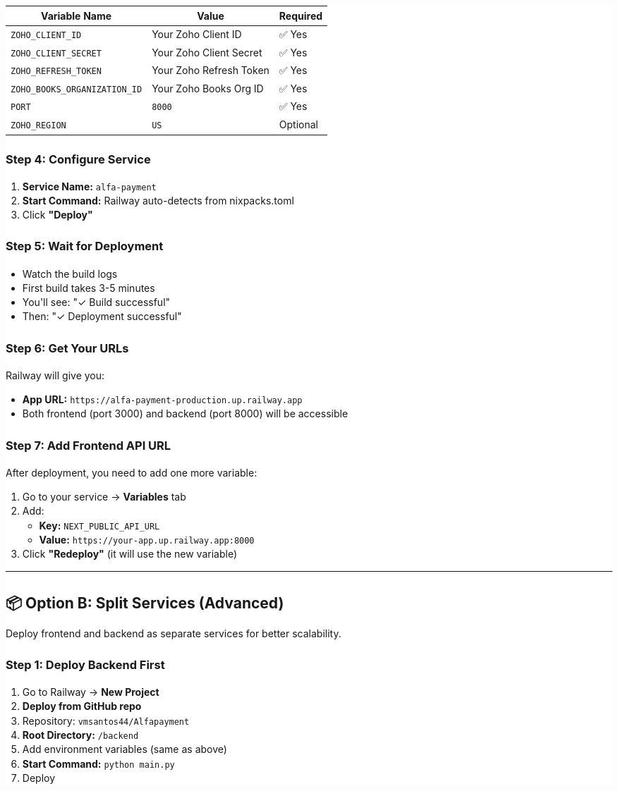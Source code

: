 | Variable Name | Value | Required |
|--------------|-------|----------|
| `ZOHO_CLIENT_ID` | Your Zoho Client ID | ✅ Yes |
| `ZOHO_CLIENT_SECRET` | Your Zoho Client Secret | ✅ Yes |
| `ZOHO_REFRESH_TOKEN` | Your Zoho Refresh Token | ✅ Yes |
| `ZOHO_BOOKS_ORGANIZATION_ID` | Your Zoho Books Org ID | ✅ Yes |
| `PORT` | `8000` | ✅ Yes |
| `ZOHO_REGION` | `US` | Optional |

### Step 4: Configure Service

1. **Service Name:** `alfa-payment`
2. **Start Command:** Railway auto-detects from nixpacks.toml
3. Click **"Deploy"**

### Step 5: Wait for Deployment

- Watch the build logs
- First build takes 3-5 minutes
- You'll see: "✓ Build successful"
- Then: "✓ Deployment successful"

### Step 6: Get Your URLs

Railway will give you:
- **App URL:** `https://alfa-payment-production.up.railway.app`
- Both frontend (port 3000) and backend (port 8000) will be accessible

### Step 7: Add Frontend API URL

After deployment, you need to add one more variable:

1. Go to your service → **Variables** tab
2. Add:
   - **Key:** `NEXT_PUBLIC_API_URL`
   - **Value:** `https://your-app.up.railway.app:8000`
3. Click **"Redeploy"** (it will use the new variable)

---

## 📦 Option B: Split Services (Advanced)

Deploy frontend and backend as separate services for better scalability.

### Step 1: Deploy Backend First

1. Go to Railway → **New Project**
2. **Deploy from GitHub repo**
3. Repository: `vmsantos44/Alfapayment`
4. **Root Directory:** `/backend`
5. Add environment variables (same as above)
6. **Start Command:** `python main.py`
7. Deploy
